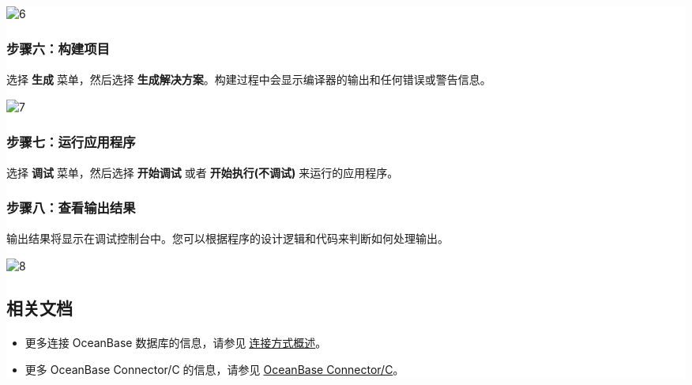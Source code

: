![6](https://obbusiness-private.oss-cn-shanghai.aliyuncs.com/doc/img/observer-enterprise/V4.2.0/3.develop/demo/C%26C%2B%2B/vs-c-ob-capi/6%E8%BF%9E%E6%8E%A5%E4%BF%A1%E6%81%AF.png)

### 步骤六：构建项目

选择 **生成** 菜单，然后选择 **生成解决方案**。构建过程中会显示编译器的输出和任何错误或警告信息。

![7](https://obbusiness-private.oss-cn-shanghai.aliyuncs.com/doc/img/observer-enterprise/V4.2.0/3.develop/demo/C%26C%2B%2B/vs-c-ob-capi/7%E7%94%9F%E6%88%90%E6%88%90%E5%8A%9F.png)

### 步骤七：运行应用程序

选择 **调试** 菜单，然后选择 **开始调试** 或者 **开始执行(不调试)** 来运行的应用程序。

### 步骤八：查看输出结果

输出结果将显示在调试控制台中。您可以根据程序的设计逻辑和代码来判断如何处理输出。

![8](https://obbusiness-private.oss-cn-shanghai.aliyuncs.com/doc/img/observer-enterprise/V4.2.0/3.develop/demo/C%26C%2B%2B/vs-c-ob-capi/8%E8%BE%93%E5%87%BA%E7%BB%93%E6%9E%9C.png)

## 相关文档

* 更多连接 OceanBase 数据库的信息，请参见 [连接方式概述](../../100.connect-to-oceanbase-database-of-oracle-mode/100.connection-methods-overview-of-oracle-mode.md)。

* 更多 OceanBase Connector/C 的信息，请参见 [OceanBase Connector/C](https://www.oceanbase.com/docs/oceanbase-connector-c-cn)。
